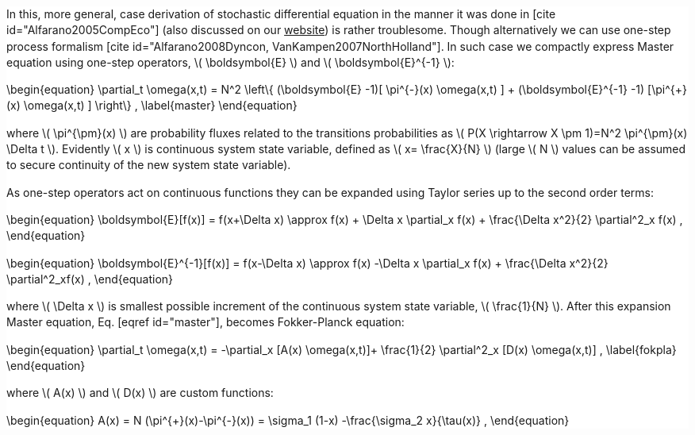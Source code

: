 In this, more general, case derivation of stochastic differential
equation in the manner it was done in \[cite id="Alfarano2005CompEco"\]
(also discussed on our
[website](/stochastic-ant-colony-model "Stochastic ant colony model on Physics of Risk"))
is rather troublesome. Though alternatively we can use one-step process
formalism \[cite id="Alfarano2008Dyncon, VanKampen2007NorthHolland"\].
In such case we compactly express Master equation using one-step
operators, \\\(  \boldsymbol{E} \\\) and \\\(  \boldsymbol{E}^{-1} \\\):


\begin{equation}
 \partial\_t \omega(x,t) = N^2 \left\\\{ (\boldsymbol{E} -1)\[ \pi^{-}(x) \omega(x,t) \] + (\boldsymbol{E}^{-1} -1) \[\pi^{+}(x) \omega(x,t) \] \right\\\} , \label{master}
\end{equation}


where \\\(  \pi^{\pm}(x)  \\\) are probability fluxes related to
the transitions probabilities as \\\(  P(X \rightarrow X \pm 1)=N^2 \pi^{\pm}(x) \Delta t  \\\). Evidently \\\(  x \\\) is
continuous system state variable, defined as \\\(  x= \frac{X}{N} \\\)
(large \\\(  N \\\) values can be assumed to secure continuity of the new
system state variable).

As one-step operators act on continuous functions they can be expanded
using Taylor series up to the second order terms:


\begin{equation}
 \boldsymbol{E}\[f(x)\] = f(x+\Delta x) \approx f(x) + \Delta x \partial\_x f(x) + \frac{\Delta x^2}{2} \partial^2\_x f(x) ,
\end{equation}



\begin{equation}
 \boldsymbol{E}^{-1}\[f(x)\] = f(x-\Delta x) \approx f(x) -\Delta x \partial\_x f(x) + \frac{\Delta x^2}{2} \partial^2\_xf(x) , 
\end{equation}


where \\\(  \Delta x \\\) is smallest possible increment of the
continuous system state variable, \\\(  \frac{1}{N} \\\). After this
expansion Master equation, Eq. \[eqref id="master"\], becomes
Fokker-Planck equation:


\begin{equation}
 \partial\_t \omega(x,t) = -\partial\_x \[A(x) \omega(x,t)\]+ \frac{1}{2} \partial^2\_x \[D(x) \omega(x,t)\] , \label{fokpla}
\end{equation}


where \\\(  A(x) \\\) and \\\(  D(x) \\\) are custom functions:


\begin{equation}
 A(x) = N (\pi^{+}(x)-\pi^{-}(x)) = \sigma\_1 (1-x) -\frac{\sigma\_2 x}{\tau(x)} , 
\end{equation}

